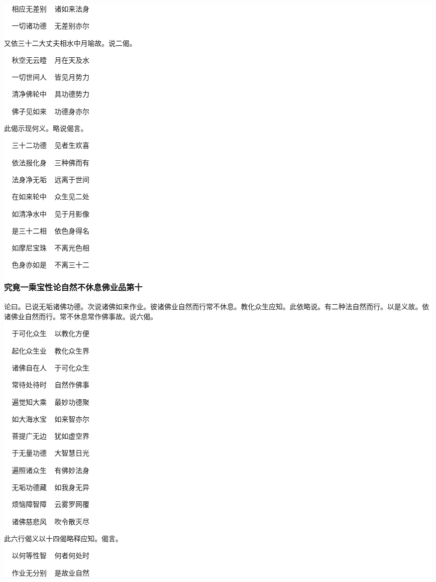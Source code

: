 &nbsp;&nbsp;&nbsp;&nbsp;相应无差别&nbsp;&nbsp;&nbsp;&nbsp;诸如来法身

&nbsp;&nbsp;&nbsp;&nbsp;一切诸功德&nbsp;&nbsp;&nbsp;&nbsp;无差别亦尔

又依三十二大丈夫相水中月喻故。说二偈。

&nbsp;&nbsp;&nbsp;&nbsp;秋空无云曀&nbsp;&nbsp;&nbsp;&nbsp;月在天及水

&nbsp;&nbsp;&nbsp;&nbsp;一切世间人&nbsp;&nbsp;&nbsp;&nbsp;皆见月势力

&nbsp;&nbsp;&nbsp;&nbsp;清净佛轮中&nbsp;&nbsp;&nbsp;&nbsp;具功德势力

&nbsp;&nbsp;&nbsp;&nbsp;佛子见如来&nbsp;&nbsp;&nbsp;&nbsp;功德身亦尔

此偈示现何义。略说偈言。

&nbsp;&nbsp;&nbsp;&nbsp;三十二功德&nbsp;&nbsp;&nbsp;&nbsp;见者生欢喜

&nbsp;&nbsp;&nbsp;&nbsp;依法报化身&nbsp;&nbsp;&nbsp;&nbsp;三种佛而有

&nbsp;&nbsp;&nbsp;&nbsp;法身净无垢&nbsp;&nbsp;&nbsp;&nbsp;远离于世间

&nbsp;&nbsp;&nbsp;&nbsp;在如来轮中&nbsp;&nbsp;&nbsp;&nbsp;众生见二处

&nbsp;&nbsp;&nbsp;&nbsp;如清净水中&nbsp;&nbsp;&nbsp;&nbsp;见于月影像

&nbsp;&nbsp;&nbsp;&nbsp;是三十二相&nbsp;&nbsp;&nbsp;&nbsp;依色身得名

&nbsp;&nbsp;&nbsp;&nbsp;如摩尼宝珠&nbsp;&nbsp;&nbsp;&nbsp;不离光色相

&nbsp;&nbsp;&nbsp;&nbsp;色身亦如是&nbsp;&nbsp;&nbsp;&nbsp;不离三十二

### 究竟一乘宝性论自然不休息佛业品第十

论曰。已说无垢诸佛功德。次说诸佛如来作业。彼诸佛业自然而行常不休息。教化众生应知。此依略说。有二种法自然而行。以是义故。依诸佛业自然而行。常不休息常作佛事故。说六偈。

&nbsp;&nbsp;&nbsp;&nbsp;于可化众生&nbsp;&nbsp;&nbsp;&nbsp;以教化方便

&nbsp;&nbsp;&nbsp;&nbsp;起化众生业&nbsp;&nbsp;&nbsp;&nbsp;教化众生界

&nbsp;&nbsp;&nbsp;&nbsp;诸佛自在人&nbsp;&nbsp;&nbsp;&nbsp;于可化众生

&nbsp;&nbsp;&nbsp;&nbsp;常待处待时&nbsp;&nbsp;&nbsp;&nbsp;自然作佛事

&nbsp;&nbsp;&nbsp;&nbsp;遍觉知大乘&nbsp;&nbsp;&nbsp;&nbsp;最妙功德聚

&nbsp;&nbsp;&nbsp;&nbsp;如大海水宝&nbsp;&nbsp;&nbsp;&nbsp;如来智亦尔

&nbsp;&nbsp;&nbsp;&nbsp;菩提广无边&nbsp;&nbsp;&nbsp;&nbsp;犹如虚空界

&nbsp;&nbsp;&nbsp;&nbsp;于无量功德&nbsp;&nbsp;&nbsp;&nbsp;大智慧日光

&nbsp;&nbsp;&nbsp;&nbsp;遍照诸众生&nbsp;&nbsp;&nbsp;&nbsp;有佛妙法身

&nbsp;&nbsp;&nbsp;&nbsp;无垢功德藏&nbsp;&nbsp;&nbsp;&nbsp;如我身无异

&nbsp;&nbsp;&nbsp;&nbsp;烦恼障智障&nbsp;&nbsp;&nbsp;&nbsp;云雾罗网覆

&nbsp;&nbsp;&nbsp;&nbsp;诸佛慈悲风&nbsp;&nbsp;&nbsp;&nbsp;吹令散灭尽

此六行偈义以十四偈略释应知。偈言。

&nbsp;&nbsp;&nbsp;&nbsp;以何等性智&nbsp;&nbsp;&nbsp;&nbsp;何者何处时

&nbsp;&nbsp;&nbsp;&nbsp;作业无分别&nbsp;&nbsp;&nbsp;&nbsp;是故业自然

